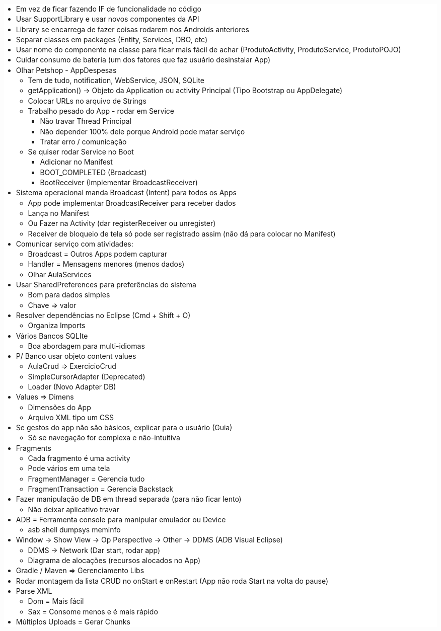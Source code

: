   - Em vez de ficar fazendo IF de funcionalidade no código
  - Usar SupportLibrary e usar novos componentes da API
  - Library se encarrega de fazer coisas rodarem nos Androids anteriores
- Separar classes em packages (Entity, Services, DBO, etc)
- Usar nome do componente na classe para ficar mais fácil de achar (ProdutoActivity, ProdutoService, ProdutoPOJO)
- Cuidar consumo de bateria (um dos fatores que faz usuário desinstalar App)
- Olhar Petshop - AppDespesas
  - Tem de tudo, notification, WebService, JSON, SQLite
  - getApplication() -> Objeto da Application ou activity Principal (Tipo Bootstrap ou AppDelegate)
  - Colocar URLs no arquivo de Strings
  - Trabalho pesado do App - rodar em Service
    - Não travar Thread Principal
    - Não depender 100% dele porque Android pode matar serviço
    - Tratar erro / comunicação
  - Se quiser rodar Service no Boot
    - Adicionar no Manifest
    - BOOT_COMPLETED (Broadcast)
    - BootReceiver (Implementar BroadcastReceiver)
- Sistema operacional manda Broadcast (Intent) para todos os Apps
  - App pode implementar BroadcastReceiver para receber dados
  - Lança no Manifest
  - Ou Fazer na Activity (dar registerReceiver ou unregister)
  - Receiver de bloqueio de tela só pode ser registrado assim (não dá para colocar no Manifest)
- Comunicar serviço com atividades:
  - Broadcast = Outros Apps podem capturar
  - Handler = Mensagens menores (menos dados)
  - Olhar AulaServices
- Usar SharedPreferences para preferências do sistema
  - Bom para dados simples
  - Chave => valor
- Resolver dependências no Eclipse (Cmd + Shift + O)
  - Organiza Imports
- Vários Bancos SQLIte
  - Boa abordagem para multi-idiomas
- P/ Banco usar objeto content values
  - AulaCrud => ExercicioCrud
  - SimpleCursorAdapter (Deprecated)
  - Loader (Novo Adapter DB)
- Values => Dimens
  - Dimensões do App
  - Arquivo XML tipo um CSS
- Se gestos do app não são básicos, explicar para o usuário (Guia)
  - Só se navegação for complexa e não-intuitiva
- Fragments
  - Cada fragmento é uma activity
  - Pode vários em uma tela
  - FragmentManager = Gerencia tudo
  - FragmentTransaction = Gerencia Backstack
- Fazer manipulação de DB em thread separada (para não ficar lento)
  - Não deixar aplicativo travar
- ADB = Ferramenta console para manipular emulador ou Device
  - asb shell dumpsys meminfo
- Window -> Show View -> Op Perspective -> Other -> DDMS (ADB Visual Eclipse)
  - DDMS -> Network (Dar start, rodar app)
  - Diagrama de alocações (recursos alocados no App)
- Gradle / Maven => Gerenciamento Libs
- Rodar montagem da lista CRUD no onStart e onRestart (App não roda Start na volta do pause)
- Parse XML
  - Dom = Mais fácil
  - Sax = Consome menos e é mais rápido
- Múltiplos Uploads = Gerar Chunks
